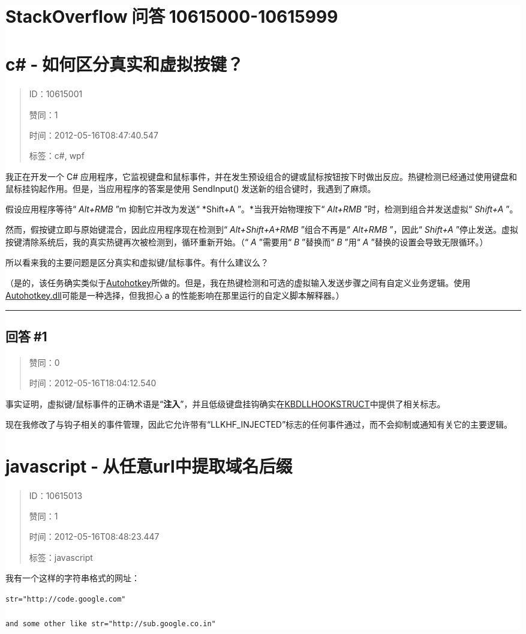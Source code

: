 # StackOverflow 问答 10615000-10615999

# c# - 如何区分真实和虚拟按键？

> ID：10615001
> 
> 赞同：1
> 
> 时间：2012-05-16T08:47:40.547
> 
> 标签：c#, wpf

我正在开发一个 C# 应用程序，它监视键盘和鼠标事件，并在发生预设组合的键或鼠标按钮按下时做出反应。热键检测已经通过使用键盘和鼠标挂钩起作用。但是，当应用程序的答案是使用 SendInput() 发送新的组合键时，我遇到了麻烦。

假设应用程序等待“ *Alt+RMB* ”m 抑制它并改为发送“ *Shift+A ”。*当我开始物理按下“ *Alt+RMB* ”时，检测到组合并发送虚拟“ *Shift+A* ”。

然而，假按键立即与原始键混合，因此应用程序现在检测到“ *Alt+Shift+A+RMB* ”组合不再是“ *Alt+RMB* ”，因此“ *Shift+A* ”停止发送。虚拟按键清除系统后，我的真实热键再次被检测到，循环重新开始。（“ *A* ”需要用“ *B* ”替换而“ *B* ”用“ *A* ”替换的设置会导致无限循环。）

所以看来我的主要问题是区分真实和虚拟键/鼠标事件。有什么建议么？

（是的，该任务确实类似于[Autohotkey](http://www.autohotkey.com/)所做的。但是，我在热键检测和可选的虚拟输入发送步骤之间有自定义业务逻辑。使用[Autohotkey.dll](http://www.autohotkey.net/~HotKeyIt/AutoHotkey/files/AutoHotkey-dll-txt.html)可能是一种选择，但我担心 a 的性能影响在那里运行的自定义脚本解释器。）

* * *

## 回答 #1

> 赞同：0
> 
> 时间：2012-05-16T18:04:12.540

事实证明，虚拟键/鼠标事件的正确术语是“**注入**”，并且低级键盘挂钩确实在[KBDLLHOOKSTRUCT](http://msdn.microsoft.com/en-us/library/windows/desktop/ms644967%28v=vs.85%29.aspx)中提供了相关标志。

现在我修改了与钩子相关的事件管理，因此它允许带有“LLKHF_INJECTED”标志的任何事件通过，而不会抑制或通知有关它的主要逻辑。

# javascript - 从任意url中提取域名后缀

> ID：10615013
> 
> 赞同：1
> 
> 时间：2012-05-16T08:48:23.447
> 
> 标签：javascript

我有一个这样的字符串格式的网址：

```
str="http://code.google.com"

and some other like str="http://sub.google.co.in" 
```
